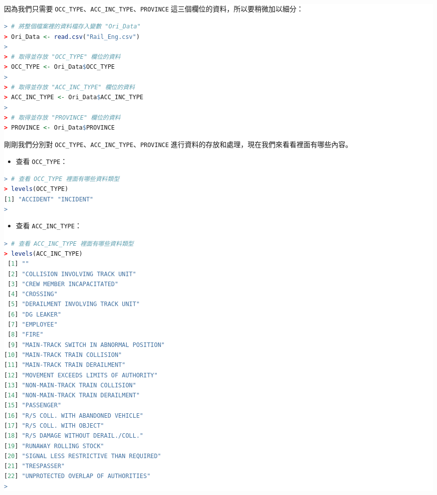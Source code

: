 
因為我們只需要 `OCC_TYPE`、`ACC_INC_TYPE`、`PROVINCE` 這三個欄位的資料，所以要稍微加以細分：

```r
> # 將整個檔案裡的資料檔存入變數 "Ori_Data"
> Ori_Data <- read.csv("Rail_Eng.csv")
>
> # 取得並存放 "OCC_TYPE" 欄位的資料
> OCC_TYPE <- Ori_Data$OCC_TYPE
> 
> # 取得並存放 "ACC_INC_TYPE" 欄位的資料
> ACC_INC_TYPE <- Ori_Data$ACC_INC_TYPE
>
> # 取得並存放 "PROVINCE" 欄位的資料
> PROVINCE <- Ori_Data$PROVINCE
```


剛剛我們分別對 `OCC_TYPE`、`ACC_INC_TYPE`、`PROVINCE` 進行資料的存放和處理，現在我們來看看裡面有哪些內容。

* 查看 `OCC_TYPE`：

```r
> # 查看 OCC_TYPE 裡面有哪些資料類型
> levels(OCC_TYPE)
[1] "ACCIDENT" "INCIDENT"
> 
```

* 查看 `ACC_INC_TYPE`：

```r
> # 查看 ACC_INC_TYPE 裡面有哪些資料類型
> levels(ACC_INC_TYPE)
 [1] ""                                      
 [2] "COLLISION INVOLVING TRACK UNIT"        
 [3] "CREW MEMBER INCAPACITATED"             
 [4] "CROSSING"                              
 [5] "DERAILMENT INVOLVING TRACK UNIT"       
 [6] "DG LEAKER"                             
 [7] "EMPLOYEE"                              
 [8] "FIRE"                                  
 [9] "MAIN-TRACK SWITCH IN ABNORMAL POSITION"
[10] "MAIN-TRACK TRAIN COLLISION"            
[11] "MAIN-TRACK TRAIN DERAILMENT"           
[12] "MOVEMENT EXCEEDS LIMITS OF AUTHORITY"  
[13] "NON-MAIN-TRACK TRAIN COLLISION"        
[14] "NON-MAIN-TRACK TRAIN DERAILMENT"       
[15] "PASSENGER"                             
[16] "R/S COLL. WITH ABANDONED VEHICLE"      
[17] "R/S COLL. WITH OBJECT"                 
[18] "R/S DAMAGE WITHOUT DERAIL./COLL."      
[19] "RUNAWAY ROLLING STOCK"                 
[20] "SIGNAL LESS RESTRICTIVE THAN REQUIRED" 
[21] "TRESPASSER"                            
[22] "UNPROTECTED OVERLAP OF AUTHORITIES"    
> 
```
